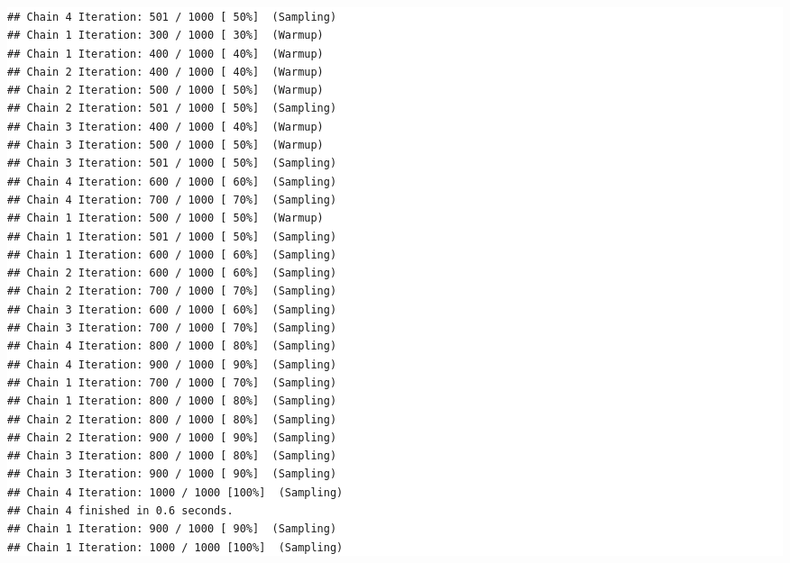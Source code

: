     ## Chain 4 Iteration: 501 / 1000 [ 50%]  (Sampling) 
    ## Chain 1 Iteration: 300 / 1000 [ 30%]  (Warmup) 
    ## Chain 1 Iteration: 400 / 1000 [ 40%]  (Warmup) 
    ## Chain 2 Iteration: 400 / 1000 [ 40%]  (Warmup) 
    ## Chain 2 Iteration: 500 / 1000 [ 50%]  (Warmup) 
    ## Chain 2 Iteration: 501 / 1000 [ 50%]  (Sampling) 
    ## Chain 3 Iteration: 400 / 1000 [ 40%]  (Warmup) 
    ## Chain 3 Iteration: 500 / 1000 [ 50%]  (Warmup) 
    ## Chain 3 Iteration: 501 / 1000 [ 50%]  (Sampling) 
    ## Chain 4 Iteration: 600 / 1000 [ 60%]  (Sampling) 
    ## Chain 4 Iteration: 700 / 1000 [ 70%]  (Sampling) 
    ## Chain 1 Iteration: 500 / 1000 [ 50%]  (Warmup) 
    ## Chain 1 Iteration: 501 / 1000 [ 50%]  (Sampling) 
    ## Chain 1 Iteration: 600 / 1000 [ 60%]  (Sampling) 
    ## Chain 2 Iteration: 600 / 1000 [ 60%]  (Sampling) 
    ## Chain 2 Iteration: 700 / 1000 [ 70%]  (Sampling) 
    ## Chain 3 Iteration: 600 / 1000 [ 60%]  (Sampling) 
    ## Chain 3 Iteration: 700 / 1000 [ 70%]  (Sampling) 
    ## Chain 4 Iteration: 800 / 1000 [ 80%]  (Sampling) 
    ## Chain 4 Iteration: 900 / 1000 [ 90%]  (Sampling) 
    ## Chain 1 Iteration: 700 / 1000 [ 70%]  (Sampling) 
    ## Chain 1 Iteration: 800 / 1000 [ 80%]  (Sampling) 
    ## Chain 2 Iteration: 800 / 1000 [ 80%]  (Sampling) 
    ## Chain 2 Iteration: 900 / 1000 [ 90%]  (Sampling) 
    ## Chain 3 Iteration: 800 / 1000 [ 80%]  (Sampling) 
    ## Chain 3 Iteration: 900 / 1000 [ 90%]  (Sampling) 
    ## Chain 4 Iteration: 1000 / 1000 [100%]  (Sampling) 
    ## Chain 4 finished in 0.6 seconds.
    ## Chain 1 Iteration: 900 / 1000 [ 90%]  (Sampling) 
    ## Chain 1 Iteration: 1000 / 1000 [100%]  (Sampling) 